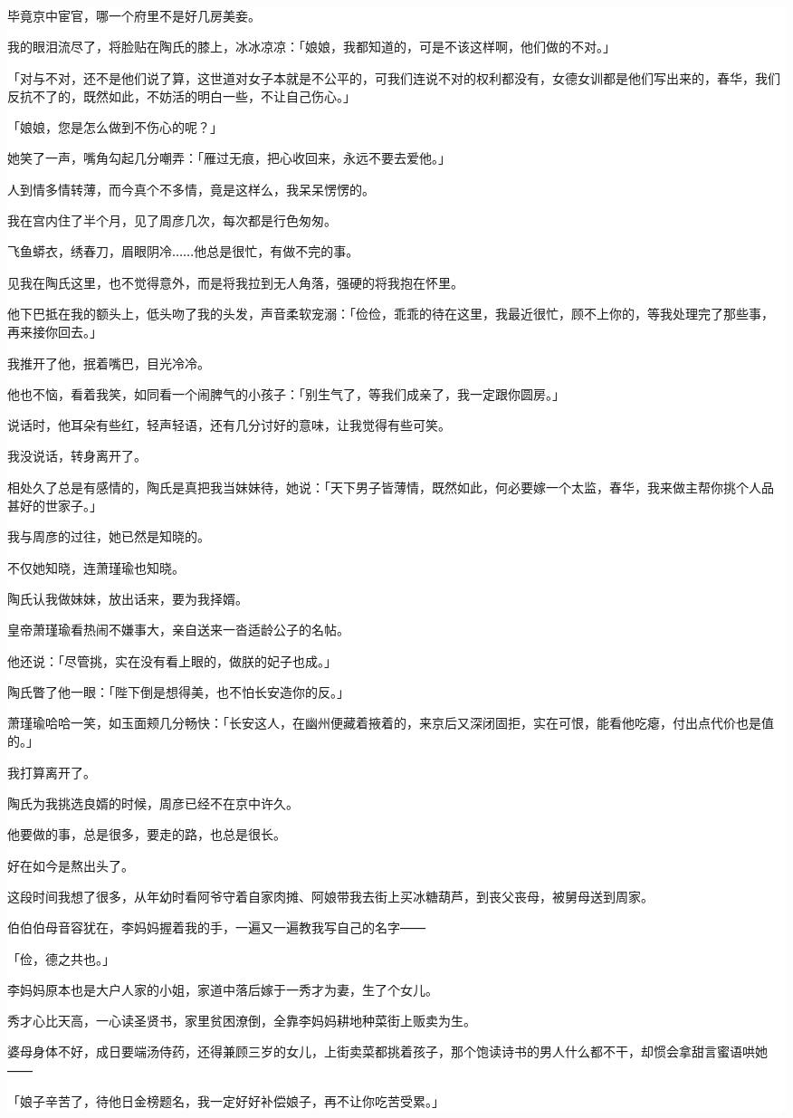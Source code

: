 毕竟京中宦官，哪一个府里不是好几房美妾。

我的眼泪流尽了，将脸贴在陶氏的膝上，冰冰凉凉：「娘娘，我都知道的，可是不该这样啊，他们做的不对。」

「对与不对，还不是他们说了算，这世道对女子本就是不公平的，可我们连说不对的权利都没有，女德女训都是他们写出来的，春华，我们反抗不了的，既然如此，不妨活的明白一些，不让自己伤心。」

「娘娘，您是怎么做到不伤心的呢？」

她笑了一声，嘴角勾起几分嘲弄：「雁过无痕，把心收回来，永远不要去爱他。」

人到情多情转薄，而今真个不多情，竟是这样么，我呆呆愣愣的。

我在宫内住了半个月，见了周彦几次，每次都是行色匆匆。

飞鱼蟒衣，绣春刀，眉眼阴冷……他总是很忙，有做不完的事。

见我在陶氏这里，也不觉得意外，而是将我拉到无人角落，强硬的将我抱在怀里。

他下巴抵在我的额头上，低头吻了我的头发，声音柔软宠溺：「俭俭，乖乖的待在这里，我最近很忙，顾不上你的，等我处理完了那些事，再来接你回去。」

我推开了他，抿着嘴巴，目光冷冷。

他也不恼，看着我笑，如同看一个闹脾气的小孩子：「别生气了，等我们成亲了，我一定跟你圆房。」

说话时，他耳朵有些红，轻声轻语，还有几分讨好的意味，让我觉得有些可笑。

我没说话，转身离开了。

相处久了总是有感情的，陶氏是真把我当妹妹待，她说：「天下男子皆薄情，既然如此，何必要嫁一个太监，春华，我来做主帮你挑个人品甚好的世家子。」

我与周彦的过往，她已然是知晓的。

不仅她知晓，连萧瑾瑜也知晓。

陶氏认我做妹妹，放出话来，要为我择婿。

皇帝萧瑾瑜看热闹不嫌事大，亲自送来一沓适龄公子的名帖。

他还说：「尽管挑，实在没有看上眼的，做朕的妃子也成。」

陶氏瞥了他一眼：「陛下倒是想得美，也不怕长安造你的反。」

萧瑾瑜哈哈一笑，如玉面颊几分畅快：「长安这人，在幽州便藏着掖着的，来京后又深闭固拒，实在可恨，能看他吃瘪，付出点代价也是值的。」

我打算离开了。

陶氏为我挑选良婿的时候，周彦已经不在京中许久。

他要做的事，总是很多，要走的路，也总是很长。

好在如今是熬出头了。

这段时间我想了很多，从年幼时看阿爷守着自家肉摊、阿娘带我去街上买冰糖葫芦，到丧父丧母，被舅母送到周家。

伯伯伯母音容犹在，李妈妈握着我的手，一遍又一遍教我写自己的名字——

「俭，德之共也。」

李妈妈原本也是大户人家的小姐，家道中落后嫁于一秀才为妻，生了个女儿。

秀才心比天高，一心读圣贤书，家里贫困潦倒，全靠李妈妈耕地种菜街上贩卖为生。

婆母身体不好，成日要端汤侍药，还得兼顾三岁的女儿，上街卖菜都挑着孩子，那个饱读诗书的男人什么都不干，却惯会拿甜言蜜语哄她——

「娘子辛苦了，待他日金榜题名，我一定好好补偿娘子，再不让你吃苦受累。」
